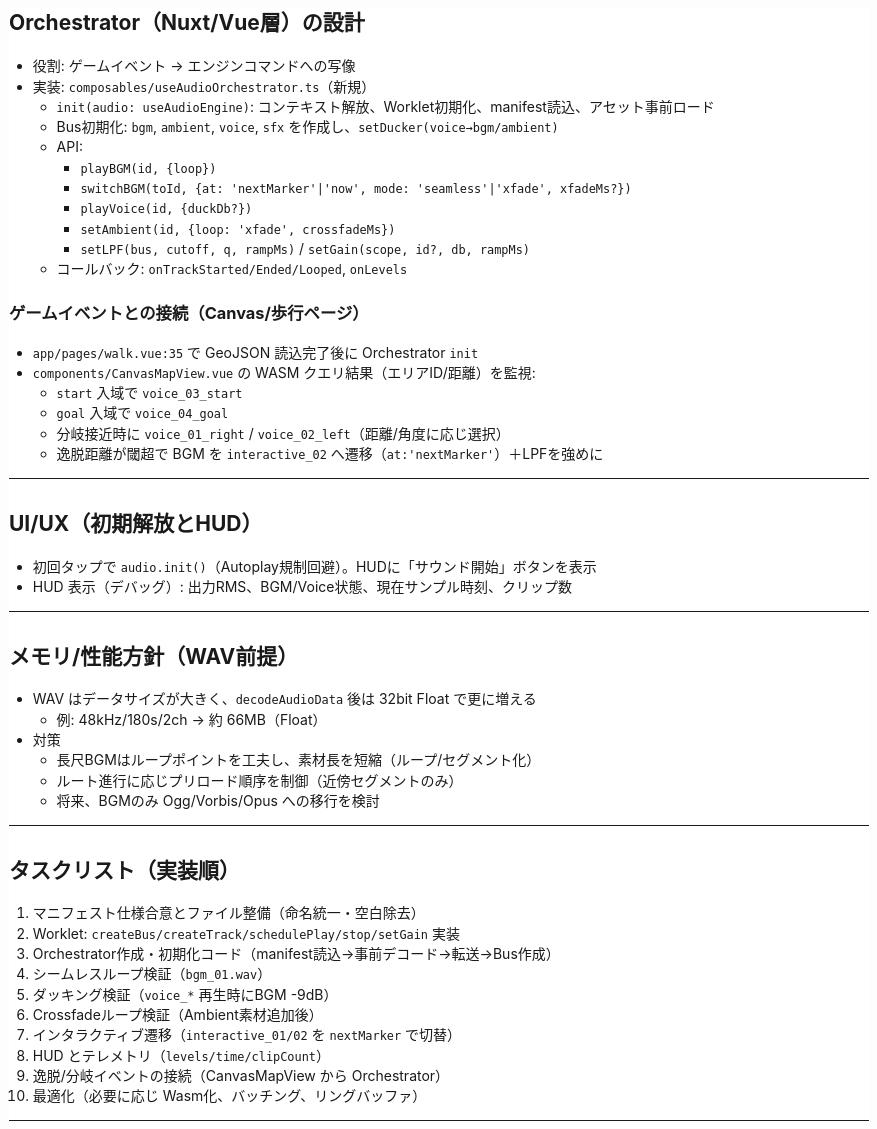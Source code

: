 ## Orchestrator（Nuxt/Vue層）の設計

- 役割: ゲームイベント → エンジンコマンドへの写像
- 実装: `composables/useAudioOrchestrator.ts`（新規）
  - `init(audio: useAudioEngine)`: コンテキスト解放、Worklet初期化、manifest読込、アセット事前ロード
  - Bus初期化: `bgm`, `ambient`, `voice`, `sfx` を作成し、`setDucker(voice→bgm/ambient)`
  - API:
    - `playBGM(id, {loop})`
    - `switchBGM(toId, {at: 'nextMarker'|'now', mode: 'seamless'|'xfade', xfadeMs?})`
    - `playVoice(id, {duckDb?})`
    - `setAmbient(id, {loop: 'xfade', crossfadeMs})`
    - `setLPF(bus, cutoff, q, rampMs)` / `setGain(scope, id?, db, rampMs)`
  - コールバック: `onTrackStarted/Ended/Looped`, `onLevels`

### ゲームイベントとの接続（Canvas/歩行ページ）
- `app/pages/walk.vue:35` で GeoJSON 読込完了後に Orchestrator `init`
- `components/CanvasMapView.vue` の WASM クエリ結果（エリアID/距離）を監視:
  - `start` 入域で `voice_03_start`
  - `goal` 入域で `voice_04_goal`
  - 分岐接近時に `voice_01_right` / `voice_02_left`（距離/角度に応じ選択）
  - 逸脱距離が閾超で BGM を `interactive_02` へ遷移（`at:'nextMarker'`）＋LPFを強めに

---

## UI/UX（初期解放とHUD）

- 初回タップで `audio.init()`（Autoplay規制回避）。HUDに「サウンド開始」ボタンを表示
- HUD 表示（デバッグ）: 出力RMS、BGM/Voice状態、現在サンプル時刻、クリップ数

---

## メモリ/性能方針（WAV前提）

- WAV はデータサイズが大きく、`decodeAudioData` 後は 32bit Float で更に増える
  - 例: 48kHz/180s/2ch → 約 66MB（Float）
- 対策
  - 長尺BGMはループポイントを工夫し、素材長を短縮（ループ/セグメント化）
  - ルート進行に応じプリロード順序を制御（近傍セグメントのみ）
  - 将来、BGMのみ Ogg/Vorbis/Opus への移行を検討

---

## タスクリスト（実装順）

1. マニフェスト仕様合意とファイル整備（命名統一・空白除去）
2. Worklet: `createBus/createTrack/schedulePlay/stop/setGain` 実装
3. Orchestrator作成・初期化コード（manifest読込→事前デコード→転送→Bus作成）
4. シームレスループ検証（`bgm_01.wav`）
5. ダッキング検証（`voice_*` 再生時にBGM -9dB）
6. Crossfadeループ検証（Ambient素材追加後）
7. インタラクティブ遷移（`interactive_01/02` を `nextMarker` で切替）
8. HUD とテレメトリ（`levels/time/clipCount`）
9. 逸脱/分岐イベントの接続（CanvasMapView から Orchestrator）
10. 最適化（必要に応じ Wasm化、バッチング、リングバッファ）

---